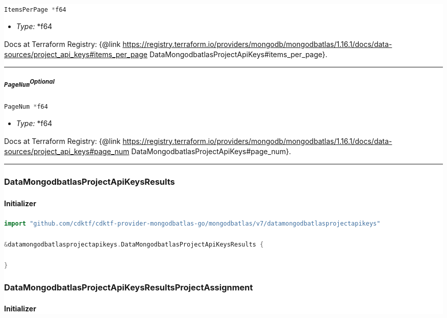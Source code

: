 ```go
ItemsPerPage *f64
```

- *Type:* *f64

Docs at Terraform Registry: {@link https://registry.terraform.io/providers/mongodb/mongodbatlas/1.16.1/docs/data-sources/project_api_keys#items_per_page DataMongodbatlasProjectApiKeys#items_per_page}.

---

##### `PageNum`<sup>Optional</sup> <a name="PageNum" id="@cdktf/provider-mongodbatlas.dataMongodbatlasProjectApiKeys.DataMongodbatlasProjectApiKeysConfig.property.pageNum"></a>

```go
PageNum *f64
```

- *Type:* *f64

Docs at Terraform Registry: {@link https://registry.terraform.io/providers/mongodb/mongodbatlas/1.16.1/docs/data-sources/project_api_keys#page_num DataMongodbatlasProjectApiKeys#page_num}.

---

### DataMongodbatlasProjectApiKeysResults <a name="DataMongodbatlasProjectApiKeysResults" id="@cdktf/provider-mongodbatlas.dataMongodbatlasProjectApiKeys.DataMongodbatlasProjectApiKeysResults"></a>

#### Initializer <a name="Initializer" id="@cdktf/provider-mongodbatlas.dataMongodbatlasProjectApiKeys.DataMongodbatlasProjectApiKeysResults.Initializer"></a>

```go
import "github.com/cdktf/cdktf-provider-mongodbatlas-go/mongodbatlas/v7/datamongodbatlasprojectapikeys"

&datamongodbatlasprojectapikeys.DataMongodbatlasProjectApiKeysResults {

}
```


### DataMongodbatlasProjectApiKeysResultsProjectAssignment <a name="DataMongodbatlasProjectApiKeysResultsProjectAssignment" id="@cdktf/provider-mongodbatlas.dataMongodbatlasProjectApiKeys.DataMongodbatlasProjectApiKeysResultsProjectAssignment"></a>

#### Initializer <a name="Initializer" id="@cdktf/provider-mongodbatlas.dataMongodbatlasProjectApiKeys.DataMongodbatlasProjectApiKeysResultsProjectAssignment.Initializer"></a>
